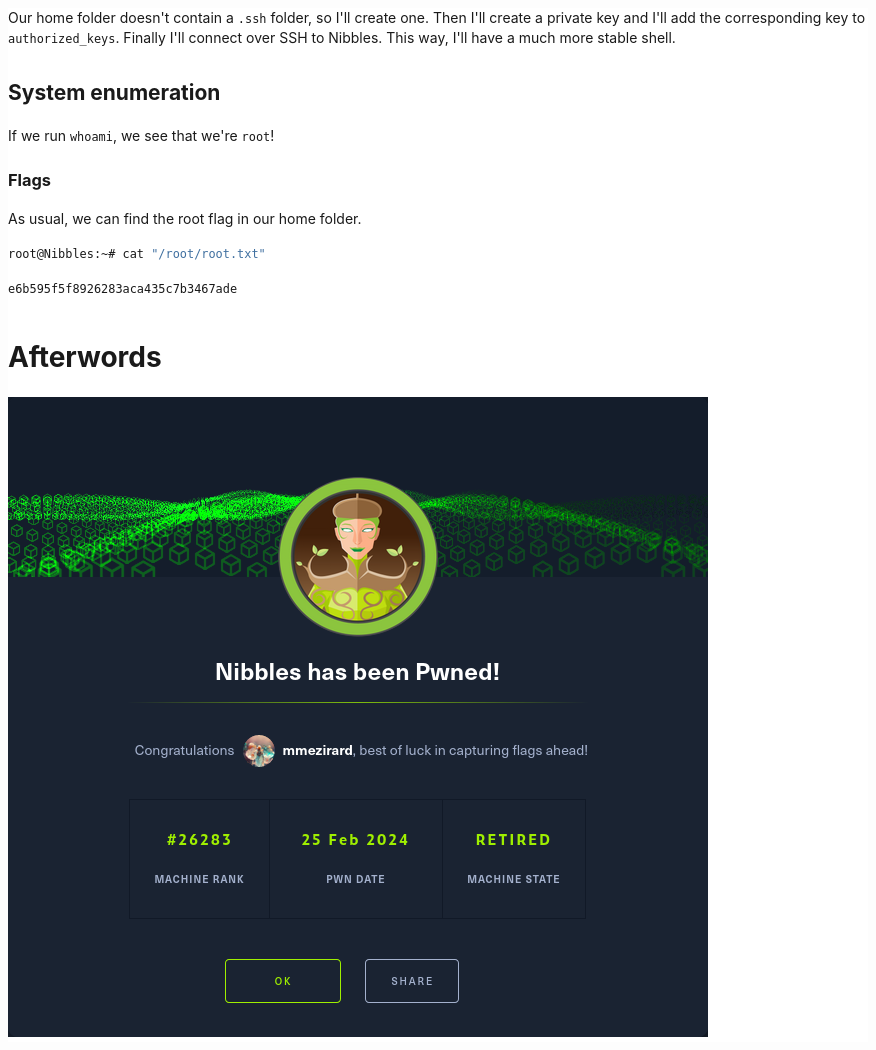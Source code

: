 Our home folder doesn't contain a `.ssh` folder, so I'll create one. Then I'll
create a private key and I'll add the corresponding key to `authorized_keys`.
Finally I'll connect over SSH to Nibbles. This way, I'll have a much more stable
shell.

## System enumeration

If we run `whoami`, we see that we're `root`!

### Flags

As usual, we can find the root flag in our home folder.

```sh
root@Nibbles:~# cat "/root/root.txt"
```

```
e6b595f5f8926283aca435c7b3467ade
```

# Afterwords

![Success](success.png)
